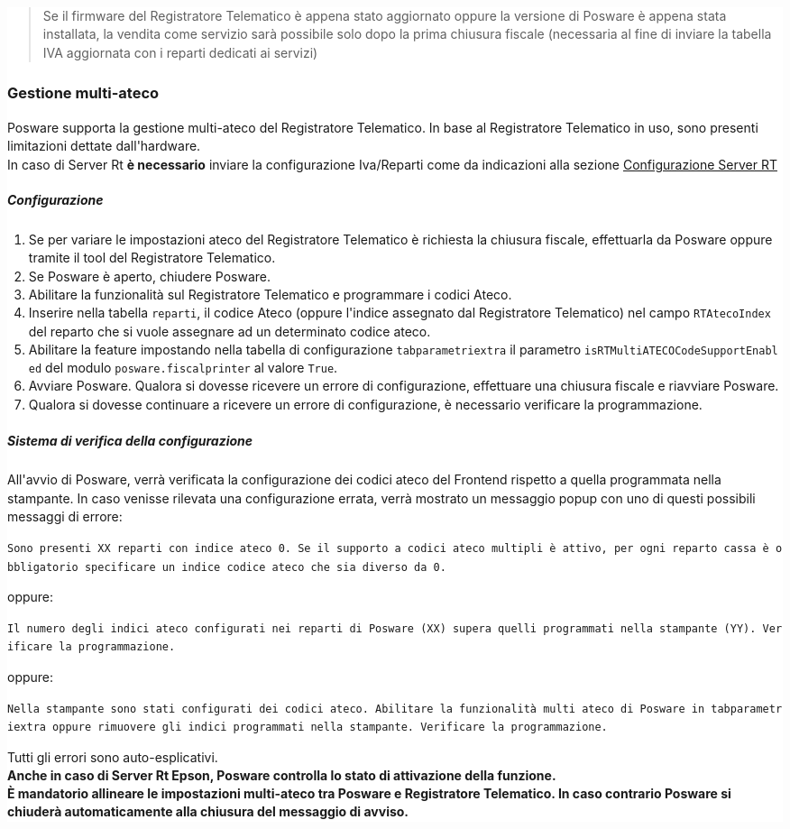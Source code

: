 > Se il firmware del Registratore Telematico è appena stato aggiornato oppure la versione di Posware è appena stata installata, la vendita come servizio sarà possibile solo dopo la prima chiusura fiscale (necessaria al fine di inviare la tabella IVA aggiornata con i reparti dedicati ai servizi)


### Gestione multi-ateco
Posware supporta la gestione multi-ateco del Registratore Telematico. In base al Registratore Telematico in uso, sono presenti limitazioni dettate dall'hardware. <br>
In caso di Server Rt **è necessario** inviare la configurazione Iva/Reparti come da indicazioni alla sezione [Configurazione Server RT](#configurazione-server-rt)
##### Configurazione

1. Se per variare le impostazioni ateco del Registratore Telematico è richiesta la chiusura fiscale, effettuarla da Posware oppure tramite il tool del Registratore Telematico.
3. Se Posware è aperto, chiudere Posware.
4. Abilitare la funzionalità sul Registratore Telematico e programmare i codici Ateco. 
5. Inserire nella tabella `reparti`, il codice Ateco (oppure l'indice assegnato dal Registratore Telematico) nel campo `RTAtecoIndex` del reparto che si vuole assegnare ad un determinato codice ateco.
6. Abilitare la feature impostando nella tabella di configurazione `tabparametriextra` il parametro `isRTMultiATECOCodeSupportEnabled` del modulo `posware.fiscalprinter` al valore `True`.  
7. Avviare Posware. Qualora si dovesse ricevere un errore di configurazione, effettuare una chiusura fiscale e riavviare Posware.
8. Qualora si dovesse continuare a ricevere un errore di configurazione, è necessario verificare la programmazione.

##### Sistema di verifica della configurazione
All'avvio di Posware, verrà verificata la configurazione dei codici ateco del Frontend rispetto a quella programmata nella stampante. In caso venisse rilevata una configurazione errata, verrà mostrato un messaggio popup con uno di questi possibili messaggi di errore:

```
Sono presenti XX reparti con indice ateco 0. Se il supporto a codici ateco multipli è attivo, per ogni reparto cassa è obbligatorio specificare un indice codice ateco che sia diverso da 0.
```
oppure:

```
Il numero degli indici ateco configurati nei reparti di Posware (XX) supera quelli programmati nella stampante (YY). Verificare la programmazione.
```

oppure:

```
Nella stampante sono stati configurati dei codici ateco. Abilitare la funzionalità multi ateco di Posware in tabparametriextra oppure rimuovere gli indici programmati nella stampante. Verificare la programmazione.
```
Tutti gli errori sono auto-esplicativi. <br>
**Anche in caso di Server Rt Epson, Posware controlla lo stato di attivazione della funzione.** <br>
**È mandatorio allineare le impostazioni multi-ateco tra Posware e Registratore Telematico. In caso contrario Posware si chiuderà automaticamente alla chiusura del messaggio di avviso.**
